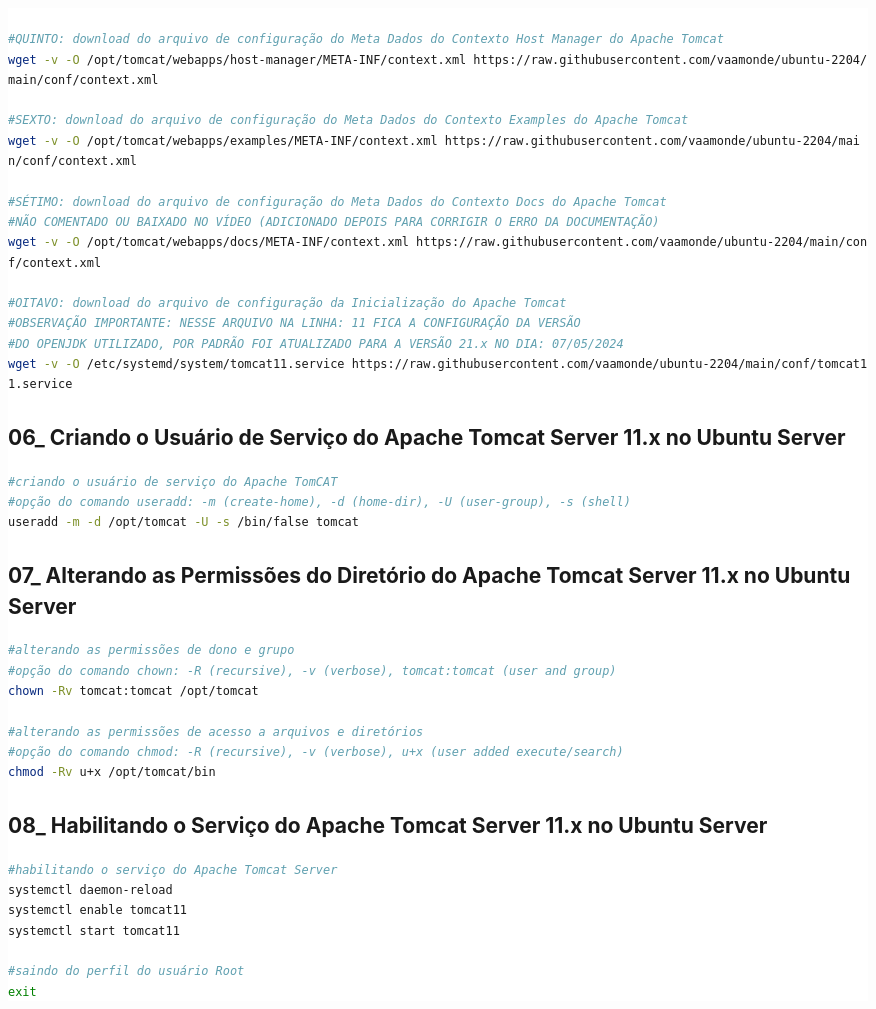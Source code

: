 ```bash

#QUINTO: download do arquivo de configuração do Meta Dados do Contexto Host Manager do Apache Tomcat
wget -v -O /opt/tomcat/webapps/host-manager/META-INF/context.xml https://raw.githubusercontent.com/vaamonde/ubuntu-2204/main/conf/context.xml

#SEXTO: download do arquivo de configuração do Meta Dados do Contexto Examples do Apache Tomcat
wget -v -O /opt/tomcat/webapps/examples/META-INF/context.xml https://raw.githubusercontent.com/vaamonde/ubuntu-2204/main/conf/context.xml

#SÉTIMO: download do arquivo de configuração do Meta Dados do Contexto Docs do Apache Tomcat
#NÃO COMENTADO OU BAIXADO NO VÍDEO (ADICIONADO DEPOIS PARA CORRIGIR O ERRO DA DOCUMENTAÇÃO)
wget -v -O /opt/tomcat/webapps/docs/META-INF/context.xml https://raw.githubusercontent.com/vaamonde/ubuntu-2204/main/conf/context.xml

#OITAVO: download do arquivo de configuração da Inicialização do Apache Tomcat
#OBSERVAÇÃO IMPORTANTE: NESSE ARQUIVO NA LINHA: 11 FICA A CONFIGURAÇÃO DA VERSÃO
#DO OPENJDK UTILIZADO, POR PADRÃO FOI ATUALIZADO PARA A VERSÃO 21.x NO DIA: 07/05/2024
wget -v -O /etc/systemd/system/tomcat11.service https://raw.githubusercontent.com/vaamonde/ubuntu-2204/main/conf/tomcat11.service
```

## 06_ Criando o Usuário de Serviço do Apache Tomcat Server 11.x no Ubuntu Server
```bash
#criando o usuário de serviço do Apache TomCAT
#opção do comando useradd: -m (create-home), -d (home-dir), -U (user-group), -s (shell)
useradd -m -d /opt/tomcat -U -s /bin/false tomcat
```

## 07_ Alterando as Permissões do Diretório do Apache Tomcat Server 11.x no Ubuntu Server
```bash
#alterando as permissões de dono e grupo
#opção do comando chown: -R (recursive), -v (verbose), tomcat:tomcat (user and group)
chown -Rv tomcat:tomcat /opt/tomcat

#alterando as permissões de acesso a arquivos e diretórios
#opção do comando chmod: -R (recursive), -v (verbose), u+x (user added execute/search)
chmod -Rv u+x /opt/tomcat/bin
```

## 08_ Habilitando o Serviço do Apache Tomcat Server 11.x no Ubuntu Server
```bash
#habilitando o serviço do Apache Tomcat Server
systemctl daemon-reload
systemctl enable tomcat11
systemctl start tomcat11

#saindo do perfil do usuário Root
exit
```
